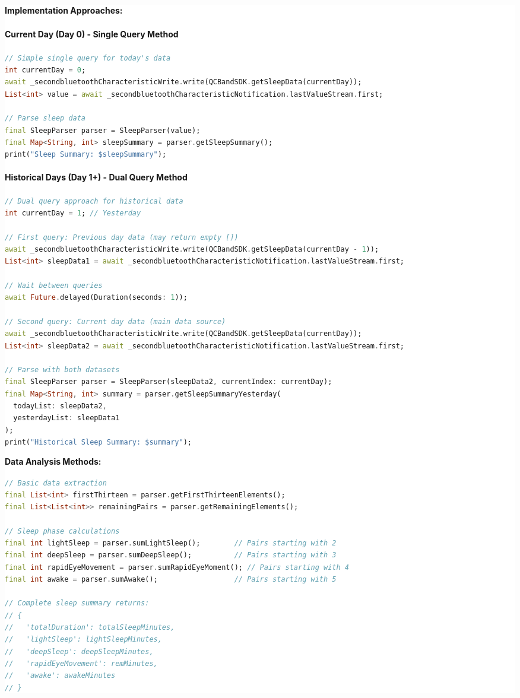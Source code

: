 **Implementation Approaches:**

#### Current Day (Day 0) - Single Query Method
```dart
// Simple single query for today's data
int currentDay = 0;
await _secondbluetoothCharacteristicWrite.write(QCBandSDK.getSleepData(currentDay));
List<int> value = await _secondbluetoothCharacteristicNotification.lastValueStream.first;

// Parse sleep data
final SleepParser parser = SleepParser(value);
final Map<String, int> sleepSummary = parser.getSleepSummary();
print("Sleep Summary: $sleepSummary");
```

#### Historical Days (Day 1+) - Dual Query Method
```dart
// Dual query approach for historical data
int currentDay = 1; // Yesterday

// First query: Previous day data (may return empty [])
await _secondbluetoothCharacteristicWrite.write(QCBandSDK.getSleepData(currentDay - 1));
List<int> sleepData1 = await _secondbluetoothCharacteristicNotification.lastValueStream.first;

// Wait between queries
await Future.delayed(Duration(seconds: 1));

// Second query: Current day data (main data source)
await _secondbluetoothCharacteristicWrite.write(QCBandSDK.getSleepData(currentDay));
List<int> sleepData2 = await _secondbluetoothCharacteristicNotification.lastValueStream.first;

// Parse with both datasets
final SleepParser parser = SleepParser(sleepData2, currentIndex: currentDay);
final Map<String, int> summary = parser.getSleepSummaryYesterday(
  todayList: sleepData2, 
  yesterdayList: sleepData1
);
print("Historical Sleep Summary: $summary");
```

**Data Analysis Methods:**
```dart
// Basic data extraction
final List<int> firstThirteen = parser.getFirstThirteenElements();
final List<List<int>> remainingPairs = parser.getRemainingElements();

// Sleep phase calculations
final int lightSleep = parser.sumLightSleep();        // Pairs starting with 2
final int deepSleep = parser.sumDeepSleep();          // Pairs starting with 3  
final int rapidEyeMovement = parser.sumRapidEyeMoment(); // Pairs starting with 4
final int awake = parser.sumAwake();                  // Pairs starting with 5

// Complete sleep summary returns:
// {
//   'totalDuration': totalSleepMinutes,
//   'lightSleep': lightSleepMinutes,
//   'deepSleep': deepSleepMinutes,
//   'rapidEyeMovement': remMinutes,
//   'awake': awakeMinutes
// }
```
